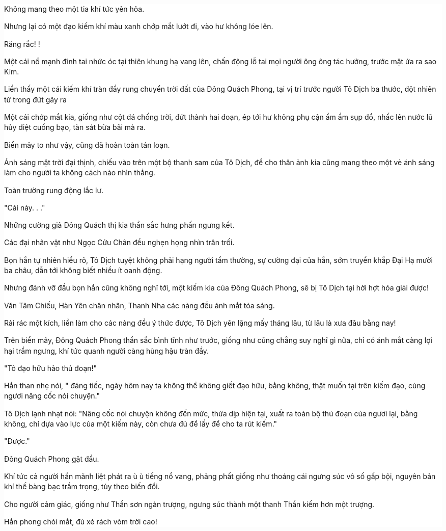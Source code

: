 Không mang theo một tia khí tức yên hỏa.

Nhưng lại có một đạo kiếm khí màu xanh chớp mắt lướt đi, vào hư không lóe lên.

Răng rắc! !

Một cái nổ mạnh đinh tai nhức óc tại thiên khung hạ vang lên, chấn động lỗ tai mọi người ông ông tác hưởng, trước mặt ứa ra sao Kim.

Liền thấy một cái kiếm khí tràn đầy rung chuyển trời đất của Đông Quách Phong, tại vị trí trước người Tô Dịch ba thước, đột nhiên từ trong đứt gãy ra

Một cái chớp mắt kia, giống như cột đá chống trời, đứt thành hai đoạn, ép tới hư không phụ cận ầm ầm sụp đổ, nhấc lên nước lũ hủy diệt cuồng bạo, tàn sát bừa bãi mà ra.

Biển mây to như vậy, cũng đã hoàn toàn tán loạn.

Ánh sáng mặt trời đại thịnh, chiếu vào trên một bộ thanh sam của Tô Dịch, để cho thân ảnh kia cũng mang theo một vẻ ánh sáng làm cho người ta không cách nào nhìn thẳng.

Toàn trường rung động lắc lư.

"Cái này. . ."

Những cường giả Đông Quách thị kia thần sắc hưng phấn ngưng kết.

Các đại nhân vật như Ngọc Cửu Chân đều nghẹn họng nhìn trân trối.

Bọn hắn tự nhiên hiểu rõ, Tô Dịch tuyệt không phải hạng người tầm thường, sự cường đại của hắn, sớm truyền khắp Đại Hạ mười ba châu, dẫn tới không biết nhiều ít oanh động.

Nhưng đánh vỡ đầu bọn hắn cũng không nghĩ tới, một kiếm kia của Đông Quách Phong, sẽ bị Tô Dịch tại hời hợt hóa giải được!

Văn Tâm Chiếu, Hàn Yên chân nhân, Thanh Nha các nàng đều ánh mắt tỏa sáng.

Rải rác một kích, liền làm cho các nàng đều ý thức được, Tô Dịch yên lặng mấy tháng lâu, từ lâu là xưa đâu bằng nay!

Trên biển mây, Đông Quách Phong thần sắc bình tĩnh như trước, giống như cũng chẳng suy nghĩ gì nữa, chỉ có ánh mắt càng lợi hại trầm ngưng, khí tức quanh người càng hùng hậu tràn đầy.

"Tô đạo hữu hảo thủ đoạn!"

Hắn than nhẹ nói, " đáng tiếc, ngày hôm nay ta không thể không giết đạo hữu, bằng không, thật muốn tại trên kiếm đạo, cùng ngươi nâng cốc nói chuyện."

Tô Dịch lạnh nhạt nói: "Nâng cốc nói chuyện không đến mức, thừa dịp hiện tại, xuất ra toàn bộ thủ đoạn của ngươi lại, bằng không, chỉ dựa vào lực của một kiếm này, còn chưa đủ để lấy để cho ta rút kiếm."

"Được."

Đông Quách Phong gật đầu.

Khí tức cả người hắn mãnh liệt phát ra ù ù tiếng nổ vang, phảng phất giống như thoáng cái ngưng súc vô số gấp bội, nguyên bản khí thế bàng bạc trầm trọng, tùy theo biến đổi.

Cho người cảm giác, giống như Thần sơn ngàn trượng, ngưng súc thành một thanh Thần kiếm hơn một trượng.

Hắn phong chói mắt, đủ xé rách vòm trời cao!
